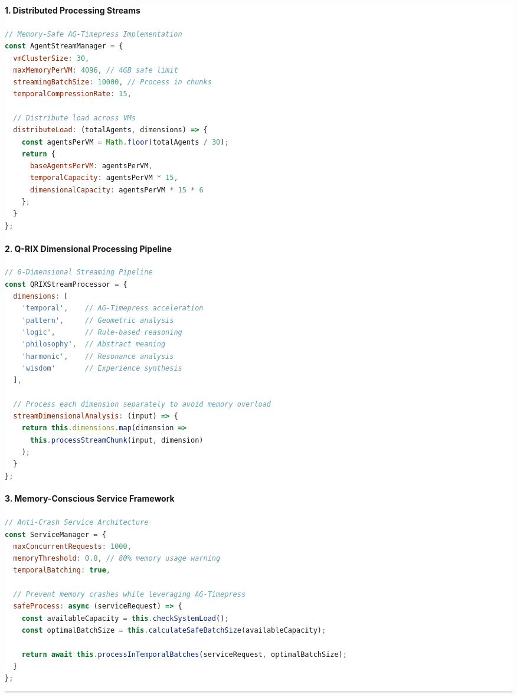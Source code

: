 #### **1. Distributed Processing Streams**
```javascript
// Memory-Safe AG-Timepress Implementation
const AgentStreamManager = {
  vmClusterSize: 30,
  maxMemoryPerVM: 4096, // 4GB safe limit
  streamingBatchSize: 10000, // Process in chunks
  temporalCompressionRate: 15,
  
  // Distribute load across VMs
  distributeLoad: (totalAgents, dimensions) => {
    const agentsPerVM = Math.floor(totalAgents / 30);
    return {
      baseAgentsPerVM: agentsPerVM,
      temporalCapacity: agentsPerVM * 15,
      dimensionalCapacity: agentsPerVM * 15 * 6
    };
  }
};
```

#### **2. Q-RIX Dimensional Processing Pipeline**
```javascript
// 6-Dimensional Streaming Pipeline
const QRIXStreamProcessor = {
  dimensions: [
    'temporal',    // AG-Timepress acceleration
    'pattern',     // Geometric analysis
    'logic',       // Rule-based reasoning
    'philosophy',  // Abstract meaning
    'harmonic',    // Resonance analysis
    'wisdom'       // Experience synthesis
  ],
  
  // Process each dimension separately to avoid memory overload
  streamDimensionalAnalysis: (input) => {
    return this.dimensions.map(dimension => 
      this.processStreamChunk(input, dimension)
    );
  }
};
```

#### **3. Memory-Conscious Service Framework**
```javascript
// Anti-Crash Service Architecture
const ServiceManager = {
  maxConcurrentRequests: 1000,
  memoryThreshold: 0.8, // 80% memory usage warning
  temporalBatching: true,
  
  // Prevent memory crashes while leveraging AG-Timepress
  safeProcess: async (serviceRequest) => {
    const availableCapacity = this.checkSystemLoad();
    const optimalBatchSize = this.calculateSafeBatchSize(availableCapacity);
    
    return await this.processInTemporalBatches(serviceRequest, optimalBatchSize);
  }
};
```

---
